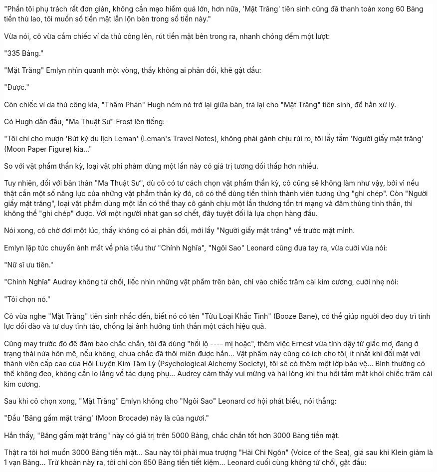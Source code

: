 "Phần tôi phụ trách rất đơn giản, không cần mạo hiểm quá lớn, hơn nữa, 'Mặt Trăng' tiên sinh cũng đã thanh toán xong 60 Bảng tiền thù lao, tôi muốn số tiền mặt lẫn lộn bên trong số tiền này."

Vừa nói, cô vừa cầm chiếc ví da thủ công lên, rút tiền mặt bên trong ra, nhanh chóng đếm một lượt:

"335 Bảng."

"Mặt Trăng" Emlyn nhìn quanh một vòng, thấy không ai phản đối, khẽ gật đầu:

"Được."

Còn chiếc ví da thủ công kia, "Thẩm Phán" Hugh ném nó trở lại giữa bàn, trả lại cho "Mặt Trăng" tiên sinh, để hắn xử lý.

Có Hugh dẫn đầu, "Ma Thuật Sư" Frost lên tiếng:

"Tôi chỉ cho mượn 'Bút ký du lịch Leman' (Leman's Travel Notes), không phải gánh chịu rủi ro, tôi lấy tấm 'Người giấy mặt trăng' (Moon Paper Figure) kia..."

So với vật phẩm thần kỳ, loại vật phi phàm dùng một lần này có giá trị tương đối thấp hơn nhiều.

Tuy nhiên, đối với bản thân "Ma Thuật Sư", dù cô có tư cách chọn vật phẩm thần kỳ, cô cũng sẽ không làm như vậy, bởi vì nếu thật cần một số năng lực của những vật phẩm thần kỳ đó, cô có thể dùng tiền thỉnh thành viên tương ứng "ghi chép". Còn "Người giấy mặt trăng", loại vật phẩm dùng một lần có thể thay cô gánh chịu một lần thương tổn trí mạng và đâm thủng tinh thần, thì không thể "ghi chép" được. Với một người nhát gan sợ chết, đây tuyệt đối là lựa chọn hàng đầu.

Nói xong, cô chờ đợi một lúc, thấy không có ai phản đối, mới lấy "Người giấy mặt trăng" về trước mặt mình.

Emlyn lập tức chuyển ánh mắt về phía tiểu thư "Chính Nghĩa", "Ngôi Sao" Leonard cũng đưa tay ra, vừa cười vừa nói:

"Nữ sĩ ưu tiên."

"Chính Nghĩa" Audrey không từ chối, liếc nhìn những vật phẩm trên bàn, chỉ vào chiếc trâm cài kim cương, cười nhẹ nói:

"Tôi chọn nó."

Cô vừa nghe "Mặt Trăng" tiên sinh nhắc đến, biết nó có tên "Tửu Loại Khắc Tinh" (Booze Bane), có thể giúp người đeo duy trì tinh lực dồi dào và tư duy tỉnh táo, chống lại ảnh hưởng tinh thần một cách hiệu quả.

Cũng may trước đó để đảm bảo chắc chắn, tôi đã dùng "hối lộ ---- mị hoặc", thêm việc Ernest vừa tỉnh dậy từ giấc mơ, đang ở trạng thái nửa hôn mê, nếu không, chưa chắc đã thôi miên được hắn... Vật phẩm này cũng có ích cho tôi, ít nhất khi đối mặt với thành viên cấp cao của Hội Luyện Kim Tâm Lý (Psychological Alchemy Society), tôi sẽ có thêm một lớp bảo vệ... Bình thường có thể không đeo, không cần lo lắng về tác dụng phụ... Audrey cảm thấy vui mừng và hài lòng khi thu hồi tầm mắt khỏi chiếc trâm cài kim cương.

Sau khi cô chọn xong, "Mặt Trăng" Emlyn không cho "Ngôi Sao" Leonard cơ hội phát biểu, nói thẳng:

"Đầu 'Băng gấm mặt trăng' (Moon Brocade) này là của ngươi."

Hắn thấy, "Băng gấm mặt trăng" này có giá trị trên 5000 Bảng, chắc chắn tốt hơn 3000 Bảng tiền mặt.

Thật ra tôi hơi muốn 3000 Bảng tiền mặt... Sau này tôi phải mua trượng "Hải Chi Ngôn" (Voice of the Sea), giá sau khi Klein giảm là 1 vạn Bảng... Trừ khoản này ra, tôi chỉ còn 650 Bảng tiền tiết kiệm... Leonard cuối cùng không từ chối, gật đầu:
